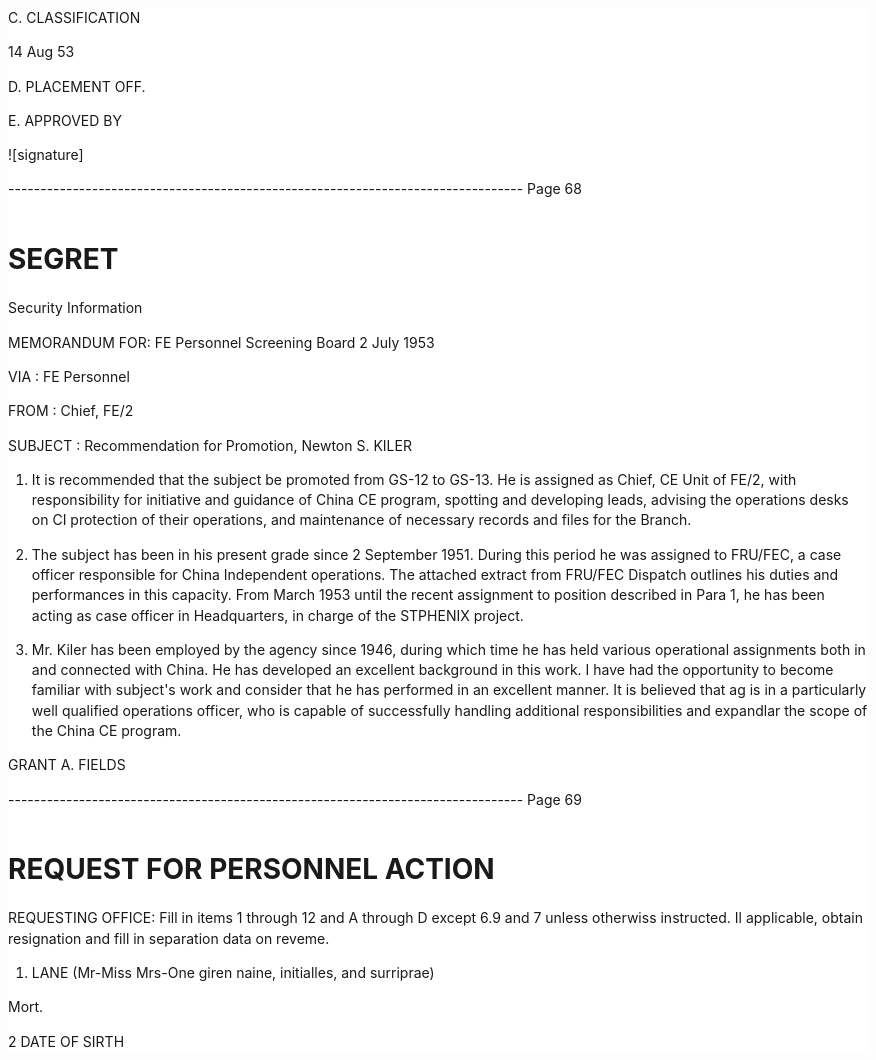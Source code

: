 C. CLASSIFICATION

14 Aug 53

D. PLACEMENT OFF.

E. APPROVED BY

![signature]


-------------------------------------------------------------------------------- Page 68

# SEGRET
Security Information

MEMORANDUM FOR: FE Personnel Screening Board 2 July 1953

VIA : FE Personnel

FROM : Chief, FE/2

SUBJECT : Recommendation for Promotion, Newton S. KILER

1. It is recommended that the subject be promoted from GS-12 to GS-13. He is assigned as Chief, CE Unit of FE/2, with responsibility for initiative and guidance of China CE program, spotting and developing leads, advising the operations desks on CI protection of their operations, and maintenance of necessary records and files for the Branch.

2. The subject has been in his present grade since 2 September 1951. During this period he was assigned to FRU/FEC, a case officer responsible for China Independent operations. The attached extract from FRU/FEC Dispatch outlines his duties and performances in this capacity. From March 1953 until the recent assignment to position described in Para 1, he has been acting as case officer in Headquarters, in charge of the STPHENIX project.

3. Mr. Kiler has been employed by the agency since 1946, during which time he has held various operational assignments both in and connected with China. He has developed an excellent background in this work. I have had the opportunity to become familiar with subject's work and consider that he has performed in an excellent manner. It is believed that ag is in a particularly well qualified operations officer, who is capable of successfully handling additional responsibilities and expandlar the scope of the China CE program.

GRANT A. FIELDS


-------------------------------------------------------------------------------- Page 69

# REQUEST FOR PERSONNEL ACTION

REQUESTING OFFICE: Fill in items 1 through 12 and A through D except 6.9 and 7 unless otherwiss instructed. Il applicable, obtain resignation and fill in separation data on reveme.

1. LANE (Mr-Miss Mrs-One giren naine, initialles, and surriprae)

Mort.

2 DATE OF SIRTH


[^1]: missing footnote